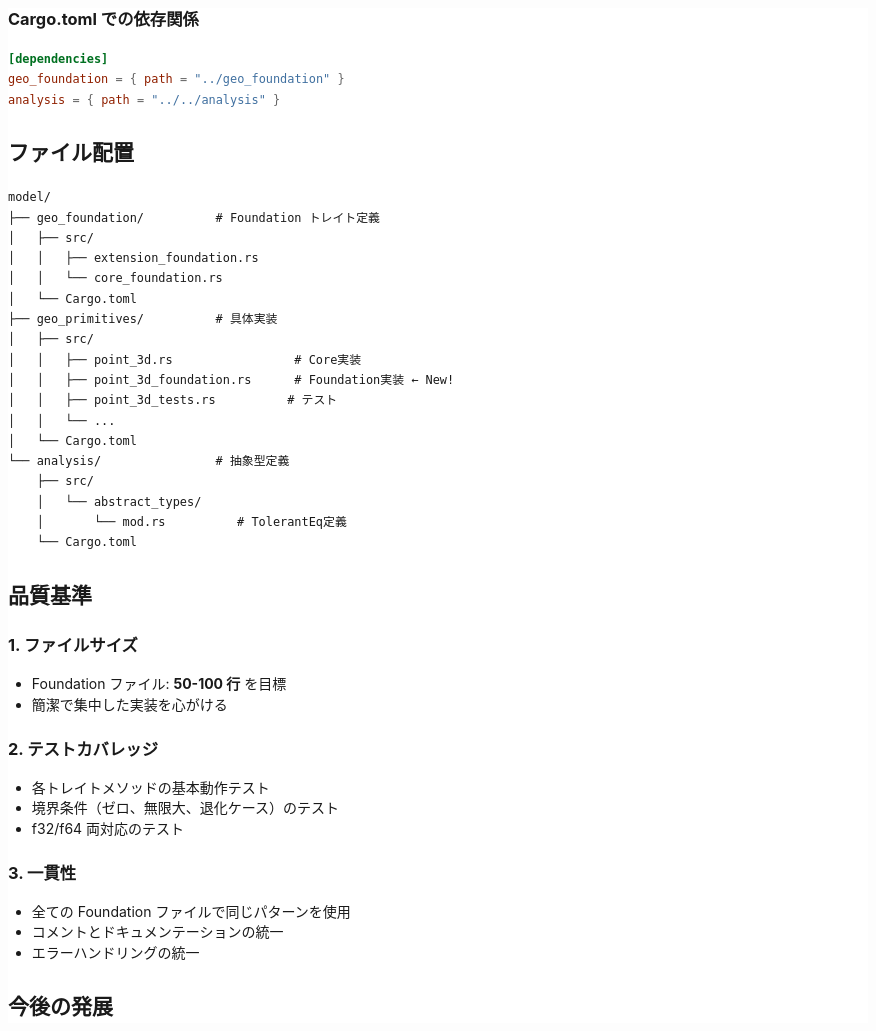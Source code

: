 ### Cargo.toml での依存関係

```toml
[dependencies]
geo_foundation = { path = "../geo_foundation" }
analysis = { path = "../../analysis" }
```

## ファイル配置

```
model/
├── geo_foundation/          # Foundation トレイト定義
│   ├── src/
│   │   ├── extension_foundation.rs
│   │   └── core_foundation.rs
│   └── Cargo.toml
├── geo_primitives/          # 具体実装
│   ├── src/
│   │   ├── point_3d.rs                 # Core実装
│   │   ├── point_3d_foundation.rs      # Foundation実装 ← New!
│   │   ├── point_3d_tests.rs          # テスト
│   │   └── ...
│   └── Cargo.toml
└── analysis/                # 抽象型定義
    ├── src/
    │   └── abstract_types/
    │       └── mod.rs          # TolerantEq定義
    └── Cargo.toml
```

## 品質基準

### 1. ファイルサイズ

- Foundation ファイル: **50-100 行** を目標
- 簡潔で集中した実装を心がける

### 2. テストカバレッジ

- 各トレイトメソッドの基本動作テスト
- 境界条件（ゼロ、無限大、退化ケース）のテスト
- f32/f64 両対応のテスト

### 3. 一貫性

- 全ての Foundation ファイルで同じパターンを使用
- コメントとドキュメンテーションの統一
- エラーハンドリングの統一

## 今後の発展
